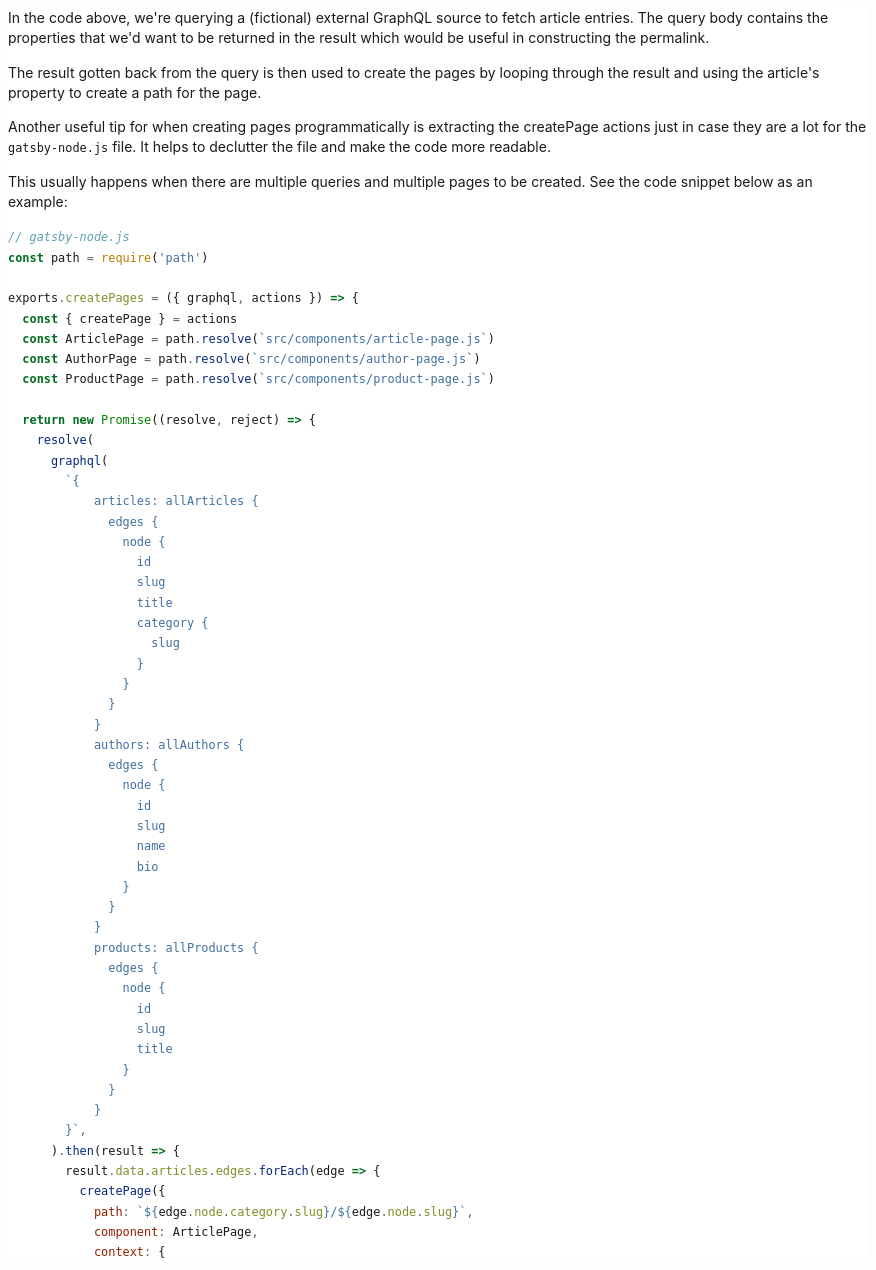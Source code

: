In the code above, we're querying a (fictional) external GraphQL source to fetch article entries. The query body contains the properties that we'd want to be returned in the result which would be useful in constructing the permalink.

The result gotten back from the query is then used to create the pages by looping through the result and using the article's property to create a path for the page.

Another useful tip for when creating pages programmatically is extracting the createPage actions just in case they are a lot for the `gatsby-node.js` file. It helps to declutter the file and make the code more readable.

This usually happens when there are multiple queries and multiple pages to be created. See the code snippet below as an example:

```javascript
// gatsby-node.js
const path = require('path')

exports.createPages = ({ graphql, actions }) => {
  const { createPage } = actions
  const ArticlePage = path.resolve(`src/components/article-page.js`)
  const AuthorPage = path.resolve(`src/components/author-page.js`)
  const ProductPage = path.resolve(`src/components/product-page.js`)

  return new Promise((resolve, reject) => {
    resolve(
      graphql(
        `{
            articles: allArticles {
              edges {
                node {
                  id
                  slug
                  title
                  category {
                    slug
                  }
                }
              }
            }
            authors: allAuthors {
              edges {
                node {
                  id
                  slug
                  name
                  bio
                }
              }
            }
            products: allProducts {
              edges {
                node {
                  id
                  slug
                  title
                }
              }
            }
        }`,
      ).then(result => {
        result.data.articles.edges.forEach(edge => {
          createPage({
            path: `${edge.node.category.slug}/${edge.node.slug}`,
            component: ArticlePage,
            context: {
```